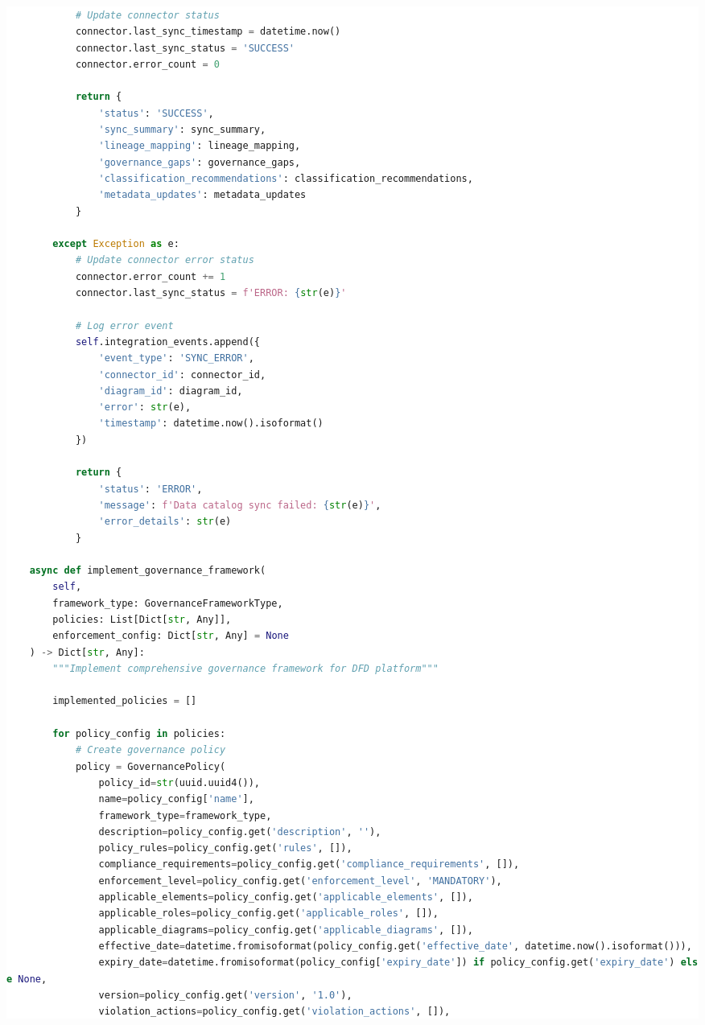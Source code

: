 ````python
            # Update connector status
            connector.last_sync_timestamp = datetime.now()
            connector.last_sync_status = 'SUCCESS'
            connector.error_count = 0

            return {
                'status': 'SUCCESS',
                'sync_summary': sync_summary,
                'lineage_mapping': lineage_mapping,
                'governance_gaps': governance_gaps,
                'classification_recommendations': classification_recommendations,
                'metadata_updates': metadata_updates
            }

        except Exception as e:
            # Update connector error status
            connector.error_count += 1
            connector.last_sync_status = f'ERROR: {str(e)}'

            # Log error event
            self.integration_events.append({
                'event_type': 'SYNC_ERROR',
                'connector_id': connector_id,
                'diagram_id': diagram_id,
                'error': str(e),
                'timestamp': datetime.now().isoformat()
            })

            return {
                'status': 'ERROR',
                'message': f'Data catalog sync failed: {str(e)}',
                'error_details': str(e)
            }

    async def implement_governance_framework(
        self,
        framework_type: GovernanceFrameworkType,
        policies: List[Dict[str, Any]],
        enforcement_config: Dict[str, Any] = None
    ) -> Dict[str, Any]:
        """Implement comprehensive governance framework for DFD platform"""

        implemented_policies = []

        for policy_config in policies:
            # Create governance policy
            policy = GovernancePolicy(
                policy_id=str(uuid.uuid4()),
                name=policy_config['name'],
                framework_type=framework_type,
                description=policy_config.get('description', ''),
                policy_rules=policy_config.get('rules', []),
                compliance_requirements=policy_config.get('compliance_requirements', []),
                enforcement_level=policy_config.get('enforcement_level', 'MANDATORY'),
                applicable_elements=policy_config.get('applicable_elements', []),
                applicable_roles=policy_config.get('applicable_roles', []),
                applicable_diagrams=policy_config.get('applicable_diagrams', []),
                effective_date=datetime.fromisoformat(policy_config.get('effective_date', datetime.now().isoformat())),
                expiry_date=datetime.fromisoformat(policy_config['expiry_date']) if policy_config.get('expiry_date') else None,
                version=policy_config.get('version', '1.0'),
                violation_actions=policy_config.get('violation_actions', []),
````